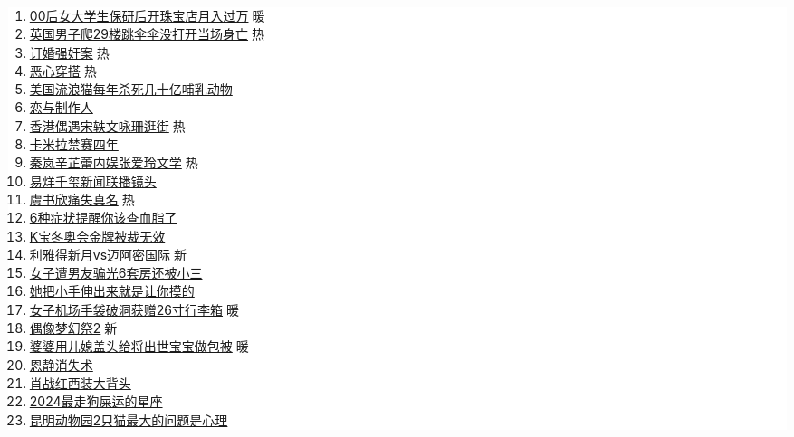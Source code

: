 1. [00后女大学生保研后开珠宝店月入过万](https://s.weibo.com//weibo?q=%2300%E5%90%8E%E5%A5%B3%E5%A4%A7%E5%AD%A6%E7%94%9F%E4%BF%9D%E7%A0%94%E5%90%8E%E5%BC%80%E7%8F%A0%E5%AE%9D%E5%BA%97%E6%9C%88%E5%85%A5%E8%BF%87%E4%B8%87%23&t=31&band_rank=8&Refer=top)
   暖
1. [英国男子爬29楼跳伞伞没打开当场身亡](https://s.weibo.com//weibo?q=%23%E8%8B%B1%E5%9B%BD%E7%94%B7%E5%AD%90%E7%88%AC29%E6%A5%BC%E8%B7%B3%E4%BC%9E%E4%BC%9E%E6%B2%A1%E6%89%93%E5%BC%80%E5%BD%93%E5%9C%BA%E8%BA%AB%E4%BA%A1%23&t=31&band_rank=10&Refer=top)
   热
1. [订婚强奸案](https://s.weibo.com//weibo?q=%E8%AE%A2%E5%A9%9A%E5%BC%BA%E5%A5%B8%E6%A1%88&t=31&band_rank=11&Refer=top)
   热
1. [恶心穿搭](https://s.weibo.com//weibo?q=%E6%81%B6%E5%BF%83%E7%A9%BF%E6%90%AD&t=31&band_rank=12&Refer=top)
   热
1. [美国流浪猫每年杀死几十亿哺乳动物](https://s.weibo.com//weibo?q=%23%E7%BE%8E%E5%9B%BD%E6%B5%81%E6%B5%AA%E7%8C%AB%E6%AF%8F%E5%B9%B4%E6%9D%80%E6%AD%BB%E5%87%A0%E5%8D%81%E4%BA%BF%E5%93%BA%E4%B9%B3%E5%8A%A8%E7%89%A9%23&t=31&band_rank=14&Refer=top)
1. [恋与制作人](https://s.weibo.com//weibo?q=%E6%81%8B%E4%B8%8E%E5%88%B6%E4%BD%9C%E4%BA%BA&t=31&band_rank=15&Refer=top)
1. [香港偶遇宋轶文咏珊逛街](https://s.weibo.com//weibo?q=%23%E9%A6%99%E6%B8%AF%E5%81%B6%E9%81%87%E5%AE%8B%E8%BD%B6%E6%96%87%E5%92%8F%E7%8F%8A%E9%80%9B%E8%A1%97%23&t=31&band_rank=16&Refer=top)
   热
1. [卡米拉禁赛四年](https://s.weibo.com//weibo?q=%E5%8D%A1%E7%B1%B3%E6%8B%89%E7%A6%81%E8%B5%9B%E5%9B%9B%E5%B9%B4&t=31&band_rank=17&Refer=top)
1. [秦岚辛芷蕾内娱张爱玲文学](https://s.weibo.com//weibo?q=%23%E7%A7%A6%E5%B2%9A%E8%BE%9B%E8%8A%B7%E8%95%BE%E5%86%85%E5%A8%B1%E5%BC%A0%E7%88%B1%E7%8E%B2%E6%96%87%E5%AD%A6%23&t=31&band_rank=18&Refer=top)
   热
1. [易烊千玺新闻联播镜头](https://s.weibo.com//weibo?q=%23%E6%98%93%E7%83%8A%E5%8D%83%E7%8E%BA%E6%96%B0%E9%97%BB%E8%81%94%E6%92%AD%E9%95%9C%E5%A4%B4%23&t=31&band_rank=20&Refer=top)
1. [虞书欣痛失真名](https://s.weibo.com//weibo?q=%23%E8%99%9E%E4%B9%A6%E6%AC%A3%E7%97%9B%E5%A4%B1%E7%9C%9F%E5%90%8D%23&t=31&band_rank=21&Refer=top)
   热
1. [6种症状提醒你该查血脂了](https://s.weibo.com//weibo?q=%236%E7%A7%8D%E7%97%87%E7%8A%B6%E6%8F%90%E9%86%92%E4%BD%A0%E8%AF%A5%E6%9F%A5%E8%A1%80%E8%84%82%E4%BA%86%23&t=31&band_rank=22&Refer=top)
1. [K宝冬奥会金牌被裁无效](https://s.weibo.com//weibo?q=K%E5%AE%9D%E5%86%AC%E5%A5%A5%E4%BC%9A%E9%87%91%E7%89%8C%E8%A2%AB%E8%A3%81%E6%97%A0%E6%95%88&t=31&band_rank=24&Refer=top)
1. [利雅得新月vs迈阿密国际](https://s.weibo.com//weibo?q=%23%E5%88%A9%E9%9B%85%E5%BE%97%E6%96%B0%E6%9C%88vs%E8%BF%88%E9%98%BF%E5%AF%86%E5%9B%BD%E9%99%85%23&t=31&band_rank=25&Refer=top)
   新
1. [女子遭男友骗光6套房还被小三](https://s.weibo.com//weibo?q=%23%E5%A5%B3%E5%AD%90%E9%81%AD%E7%94%B7%E5%8F%8B%E9%AA%97%E5%85%896%E5%A5%97%E6%88%BF%E8%BF%98%E8%A2%AB%E5%B0%8F%E4%B8%89%23&t=31&band_rank=27&Refer=top)
1. [她把小手伸出来就是让你摸的](https://s.weibo.com//weibo?q=%E5%A5%B9%E6%8A%8A%E5%B0%8F%E6%89%8B%E4%BC%B8%E5%87%BA%E6%9D%A5%E5%B0%B1%E6%98%AF%E8%AE%A9%E4%BD%A0%E6%91%B8%E7%9A%84&t=31&band_rank=29&Refer=top)
1. [女子机场手袋破洞获赠26寸行李箱](https://s.weibo.com//weibo?q=%23%E5%A5%B3%E5%AD%90%E6%9C%BA%E5%9C%BA%E6%89%8B%E8%A2%8B%E7%A0%B4%E6%B4%9E%E8%8E%B7%E8%B5%A026%E5%AF%B8%E8%A1%8C%E6%9D%8E%E7%AE%B1%23&t=31&band_rank=31&Refer=top)
   暖
1. [偶像梦幻祭2](https://s.weibo.com//weibo?q=%23%E5%81%B6%E5%83%8F%E6%A2%A6%E5%B9%BB%E7%A5%AD2%23&t=31&band_rank=32&Refer=top)
   新
1. [婆婆用儿媳盖头给将出世宝宝做包被](https://s.weibo.com//weibo?q=%23%E5%A9%86%E5%A9%86%E7%94%A8%E5%84%BF%E5%AA%B3%E7%9B%96%E5%A4%B4%E7%BB%99%E5%B0%86%E5%87%BA%E4%B8%96%E5%AE%9D%E5%AE%9D%E5%81%9A%E5%8C%85%E8%A2%AB%23&t=31&band_rank=33&Refer=top)
   暖
1. [恩静消失术](https://s.weibo.com//weibo?q=%E6%81%A9%E9%9D%99%E6%B6%88%E5%A4%B1%E6%9C%AF&t=31&band_rank=34&Refer=top)
1. [肖战红西装大背头](https://s.weibo.com//weibo?q=%23%E8%82%96%E6%88%98%E7%BA%A2%E8%A5%BF%E8%A3%85%E5%A4%A7%E8%83%8C%E5%A4%B4%23&t=31&band_rank=36&Refer=top)
1. [2024最走狗屎运的星座](https://s.weibo.com//weibo?q=%232024%E6%9C%80%E8%B5%B0%E7%8B%97%E5%B1%8E%E8%BF%90%E7%9A%84%E6%98%9F%E5%BA%A7%23&t=31&band_rank=37&Refer=top)
1. [昆明动物园2只猫最大的问题是心理](https://s.weibo.com//weibo?q=%23%E6%98%86%E6%98%8E%E5%8A%A8%E7%89%A9%E5%9B%AD2%E5%8F%AA%E7%8C%AB%E6%9C%80%E5%A4%A7%E7%9A%84%E9%97%AE%E9%A2%98%E6%98%AF%E5%BF%83%E7%90%86%23&t=31&band_rank=39&Refer=top)